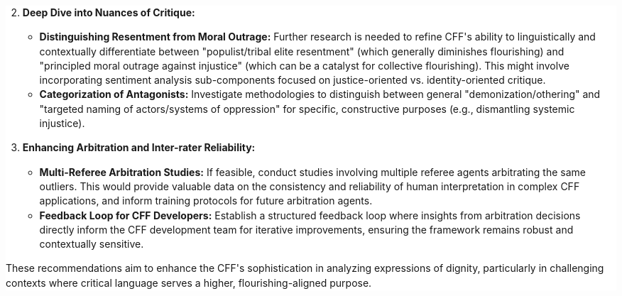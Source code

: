 2.  **Deep Dive into Nuances of Critique:**
    *   **Distinguishing Resentment from Moral Outrage:** Further research is needed to refine CFF's ability to linguistically and contextually differentiate between "populist/tribal elite resentment" (which generally diminishes flourishing) and "principled moral outrage against injustice" (which can be a catalyst for collective flourishing). This might involve incorporating sentiment analysis sub-components focused on justice-oriented vs. identity-oriented critique.
    *   **Categorization of Antagonists:** Investigate methodologies to distinguish between general "demonization/othering" and "targeted naming of actors/systems of oppression" for specific, constructive purposes (e.g., dismantling systemic injustice).

3.  **Enhancing Arbitration and Inter-rater Reliability:**
    *   **Multi-Referee Arbitration Studies:** If feasible, conduct studies involving multiple referee agents arbitrating the same outliers. This would provide valuable data on the consistency and reliability of human interpretation in complex CFF applications, and inform training protocols for future arbitration agents.
    *   **Feedback Loop for CFF Developers:** Establish a structured feedback loop where insights from arbitration decisions directly inform the CFF development team for iterative improvements, ensuring the framework remains robust and contextually sensitive.

These recommendations aim to enhance the CFF's sophistication in analyzing expressions of dignity, particularly in challenging contexts where critical language serves a higher, flourishing-aligned purpose.
